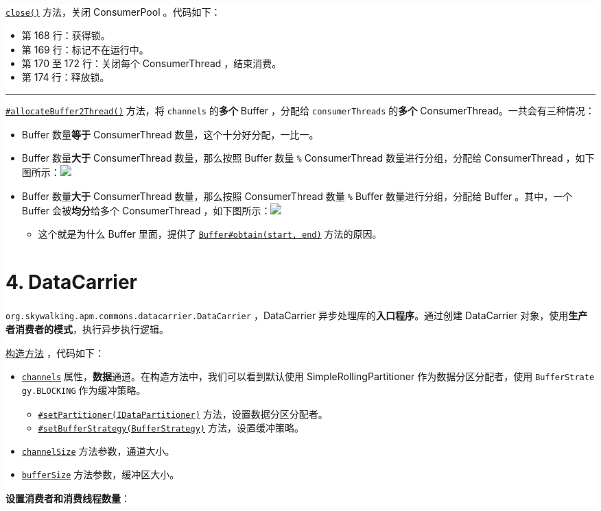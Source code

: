 [`close()`](https://github.com/YunaiV/skywalking/blob/fbdce6d3c0fe456629a2eef40184a3dbc9df812c/apm-commons/apm-datacarrier/src/main/java/org/skywalking/apm/commons/datacarrier/consumer/ConsumerPool.java#L166) 方法，关闭 ConsumerPool 。代码如下：

* 第 168 行：获得锁。
* 第 169 行：标记不在运行中。
* 第 170 至 172 行：关闭每个 ConsumerThread ，结束消费。
* 第 174 行：释放锁。

-------

[`#allocateBuffer2Thread()`](https://github.com/YunaiV/skywalking/blob/fbdce6d3c0fe456629a2eef40184a3dbc9df812c/apm-commons/apm-datacarrier/src/main/java/org/skywalking/apm/commons/datacarrier/consumer/ConsumerPool.java#L122) 方法，将 `channels` 的**多个** Buffer ，分配给 `consumerThreads` 的**多个** ConsumerThread。一共会有三种情况：

* Buffer 数量**等于** ConsumerThread 数量，这个十分好分配，一比一。

* Buffer 数量**大于** ConsumerThread 数量，那么按照 Buffer 数量 `%` ConsumerThread 数量进行分组，分配给 ConsumerThread ，如下图所示：![](http://www.iocoder.cn/images/SkyWalking/2020_09_15/03.png)

* Buffer 数量**大于** ConsumerThread 数量，那么按照 ConsumerThread 数量 `%` Buffer 数量进行分组，分配给 Buffer 。其中，一个 Buffer 会被**均分**给多个 ConsumerThread ，如下图所示：![](http://www.iocoder.cn/images/SkyWalking/2020_09_15/04.png)

    * 这个就是为什么 Buffer 里面，提供了 [`Buffer#obtain(start, end)`](https://github.com/YunaiV/skywalking/blob/fbdce6d3c0fe456629a2eef40184a3dbc9df812c/apm-commons/apm-datacarrier/src/main/java/org/skywalking/apm/commons/datacarrier/buffer/Buffer.java#L88) 方法的原因。

# 4. DataCarrier

`org.skywalking.apm.commons.datacarrier.DataCarrier` ，DataCarrier 异步处理库的**入口程序**。通过创建 DataCarrier 对象，使用**生产者消费者的模式**，执行异步执行逻辑。

[构造方法](https://github.com/YunaiV/skywalking/blob/fbdce6d3c0fe456629a2eef40184a3dbc9df812c/apm-commons/apm-datacarrier/src/main/java/org/skywalking/apm/commons/datacarrier/DataCarrier.java#L53) ，代码如下：

* [`channels`](https://github.com/YunaiV/skywalking/blob/fbdce6d3c0fe456629a2eef40184a3dbc9df812c/apm-commons/apm-datacarrier/src/main/java/org/skywalking/apm/commons/datacarrier/DataCarrier.java#L47) 属性，**数据**通道。在构造方法中，我们可以看到默认使用 SimpleRollingPartitioner 作为数据分区分配者，使用 `BufferStrategy.BLOCKING` 作为缓冲策略。
    * [`#setPartitioner(IDataPartitioner)`](https://github.com/YunaiV/skywalking/blob/fbdce6d3c0fe456629a2eef40184a3dbc9df812c/apm-commons/apm-datacarrier/src/main/java/org/skywalking/apm/commons/datacarrier/DataCarrier.java#L66) 方法，设置数据分区分配者。
    * [`#setBufferStrategy(BufferStrategy)`](https://github.com/YunaiV/skywalking/blob/fbdce6d3c0fe456629a2eef40184a3dbc9df812c/apm-commons/apm-datacarrier/src/main/java/org/skywalking/apm/commons/datacarrier/DataCarrier.java#L77) 方法，设置缓冲策略。

* [`channelSize`](https://github.com/YunaiV/skywalking/blob/fbdce6d3c0fe456629a2eef40184a3dbc9df812c/apm-commons/apm-datacarrier/src/main/java/org/skywalking/apm/commons/datacarrier/DataCarrier.java#L53) 方法参数，通道大小。
* [`bufferSize`](https://github.com/YunaiV/skywalking/blob/fbdce6d3c0fe456629a2eef40184a3dbc9df812c/apm-commons/apm-datacarrier/src/main/java/org/skywalking/apm/commons/datacarrier/DataCarrier.java#L53) 方法参数，缓冲区大小。

**设置消费者和消费线程数量**：
